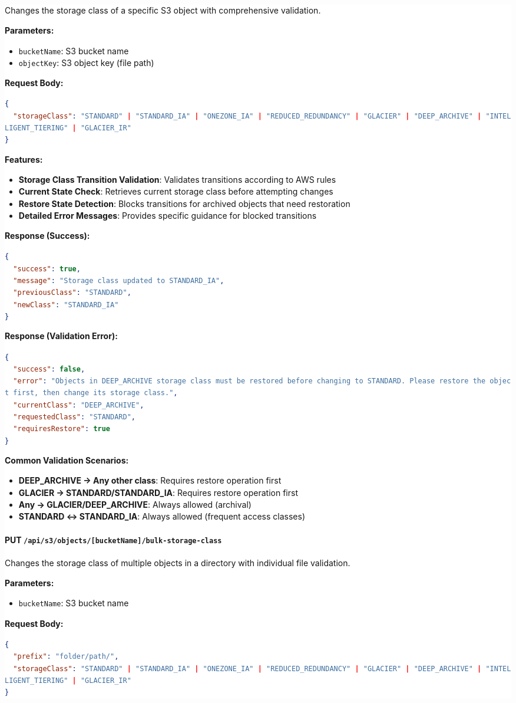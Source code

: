 Changes the storage class of a specific S3 object with comprehensive validation.

**Parameters:**
- `bucketName`: S3 bucket name
- `objectKey`: S3 object key (file path)

**Request Body:**
```json
{
  "storageClass": "STANDARD" | "STANDARD_IA" | "ONEZONE_IA" | "REDUCED_REDUNDANCY" | "GLACIER" | "DEEP_ARCHIVE" | "INTELLIGENT_TIERING" | "GLACIER_IR"
}
```

**Features:**
- **Storage Class Transition Validation**: Validates transitions according to AWS rules
- **Current State Check**: Retrieves current storage class before attempting changes
- **Restore State Detection**: Blocks transitions for archived objects that need restoration
- **Detailed Error Messages**: Provides specific guidance for blocked transitions

**Response (Success):**
```json
{
  "success": true,
  "message": "Storage class updated to STANDARD_IA",
  "previousClass": "STANDARD",
  "newClass": "STANDARD_IA"
}
```

**Response (Validation Error):**
```json
{
  "success": false,
  "error": "Objects in DEEP_ARCHIVE storage class must be restored before changing to STANDARD. Please restore the object first, then change its storage class.",
  "currentClass": "DEEP_ARCHIVE",
  "requestedClass": "STANDARD",
  "requiresRestore": true
}
```

**Common Validation Scenarios:**
- **DEEP_ARCHIVE → Any other class**: Requires restore operation first
- **GLACIER → STANDARD/STANDARD_IA**: Requires restore operation first
- **Any → GLACIER/DEEP_ARCHIVE**: Always allowed (archival)
- **STANDARD ↔ STANDARD_IA**: Always allowed (frequent access classes)

#### PUT `/api/s3/objects/[bucketName]/bulk-storage-class`

Changes the storage class of multiple objects in a directory with individual file validation.

**Parameters:**
- `bucketName`: S3 bucket name

**Request Body:**
```json
{
  "prefix": "folder/path/",
  "storageClass": "STANDARD" | "STANDARD_IA" | "ONEZONE_IA" | "REDUCED_REDUNDANCY" | "GLACIER" | "DEEP_ARCHIVE" | "INTELLIGENT_TIERING" | "GLACIER_IR"
}
```
